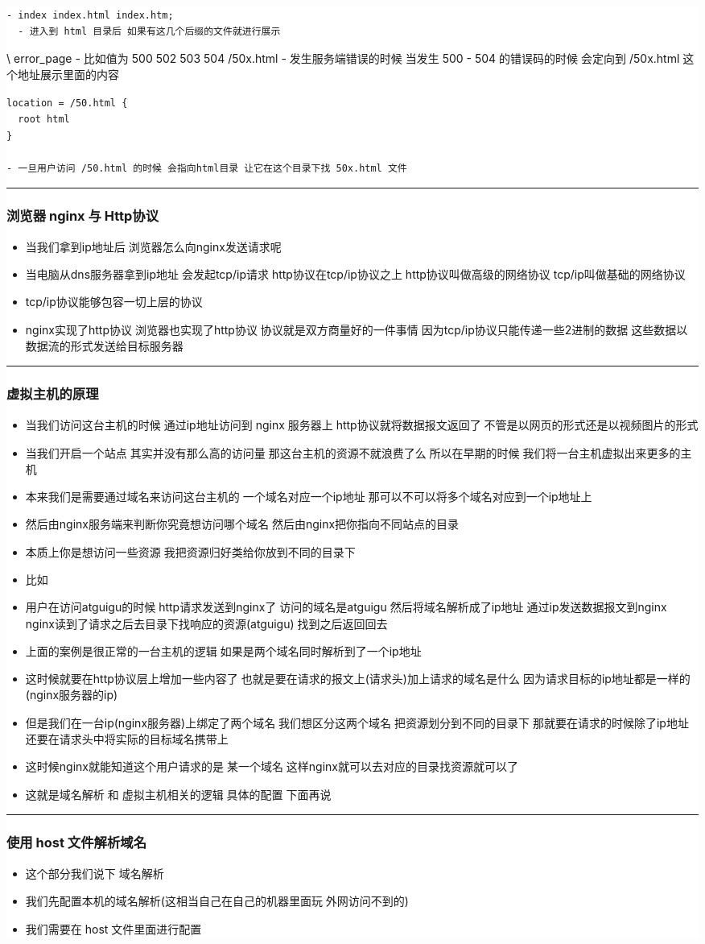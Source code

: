     - index index.html index.htm;
      - 进入到 html 目录后 如果有这几个后缀的文件就进行展示

  \\ error_page
    - 比如值为 500 502 503 504 /50x.html
    - 发生服务端错误的时候 当发生 500 - 504 的错误码的时候 会定向到 /50x.html 这个地址展示里面的内容

    location = /50.html {
      root html
    }

    - 一旦用户访问 /50.html 的时候 会指向html目录 让它在这个目录下找 50x.html 文件

----------------

### 浏览器 nginx 与 Http协议
- 当我们拿到ip地址后 浏览器怎么向nginx发送请求呢
- 当电脑从dns服务器拿到ip地址 会发起tcp/ip请求 http协议在tcp/ip协议之上 
  http协议叫做高级的网络协议 
  tcp/ip叫做基础的网络协议

- tcp/ip协议能够包容一切上层的协议 
- nginx实现了http协议 浏览器也实现了http协议 协议就是双方商量好的一件事情 因为tcp/ip协议只能传递一些2进制的数据 这些数据以数据流的形式发送给目标服务器

----------------

### 虚拟主机的原理
- 当我们访问这台主机的时候 通过ip地址访问到 nginx 服务器上 http协议就将数据报文返回了 不管是以网页的形式还是以视频图片的形式  

- 当我们开启一个站点 其实并没有那么高的访问量 那这台主机的资源不就浪费了么 所以在早期的时候 我们将一台主机虚拟出来更多的主机

- 本来我们是需要通过域名来访问这台主机的 一个域名对应一个ip地址 那可以不可以将多个域名对应到一个ip地址上

- 然后由nginx服务端来判断你究竟想访问哪个域名 然后由nginx把你指向不同站点的目录

- 本质上你是想访问一些资源 我把资源归好类给你放到不同的目录下
- 比如
- 用户在访问atguigu的时候 http请求发送到nginx了 访问的域名是atguigu 然后将域名解析成了ip地址 通过ip发送数据报文到nginx nginx读到了请求之后去目录下找响应的资源(atguigu) 找到之后返回回去

- 上面的案例是很正常的一台主机的逻辑 如果是两个域名同时解析到了一个ip地址

- 这时候就要在http协议层上增加一些内容了 也就是要在请求的报文上(请求头)加上请求的域名是什么 因为请求目标的ip地址都是一样的(nginx服务器的ip)

- 但是我们在一台ip(nginx服务器)上绑定了两个域名 我们想区分这两个域名 把资源划分到不同的目录下 那就要在请求的时候除了ip地址还要在请求头中将实际的目标域名携带上

- 这时候nginx就能知道这个用户请求的是 某一个域名 这样nginx就可以去对应的目录找资源就可以了

- 这就是域名解析 和 虚拟主机相关的逻辑 具体的配置 下面再说

----------------

### 使用 host 文件解析域名
- 这个部分我们说下 域名解析
- 我们先配置本机的域名解析(这相当自己在自己的机器里面玩 外网访问不到的)

- 我们需要在 host 文件里面进行配置
